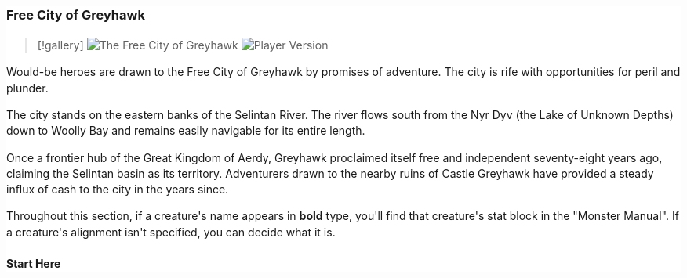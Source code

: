 ![Gods of Greyhawk](3-Compendium/tables/gods-of-greyhawk-xdmg.md)

### Free City of Greyhawk

> [!gallery]
> ![The Free City of Greyhawk](3-Compendium/books/dungeon-masters-guide-2024/img/070-map-5-01-city-of-greyhawk.webp#gallery)
> ![Player Version](3-Compendium/books/dungeon-masters-guide-2024/img/071-map-5-01-city-of-greyhawk-player.webp#gallery)

Would-be heroes are drawn to the Free City of Greyhawk by promises of adventure. The city is rife with opportunities for peril and plunder.

The city stands on the eastern banks of the Selintan River. The river flows south from the Nyr Dyv (the Lake of Unknown Depths) down to Woolly Bay and remains easily navigable for its entire length.

Once a frontier hub of the Great Kingdom of Aerdy, Greyhawk proclaimed itself free and independent seventy-eight years ago, claiming the Selintan basin as its territory. Adventurers drawn to the nearby ruins of Castle Greyhawk have provided a steady influx of cash to the city in the years since.

Throughout this section, if a creature's name appears in **bold** type, you'll find that creature's stat block in the "Monster Manual". If a creature's alignment isn't specified, you can decide what it is.

#### Start Here
